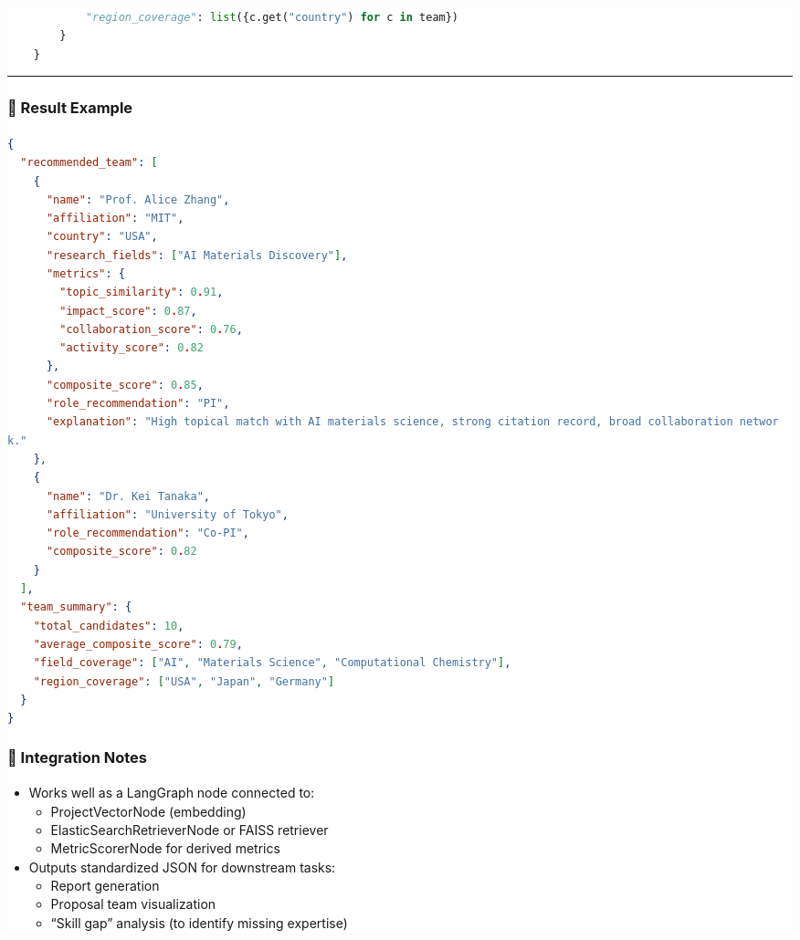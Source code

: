 ```python
            "region_coverage": list({c.get("country") for c in team})
        }
    }

```

---

### 🧮 Result Example

```json
{
  "recommended_team": [
    {
      "name": "Prof. Alice Zhang",
      "affiliation": "MIT",
      "country": "USA",
      "research_fields": ["AI Materials Discovery"],
      "metrics": {
        "topic_similarity": 0.91,
        "impact_score": 0.87,
        "collaboration_score": 0.76,
        "activity_score": 0.82
      },
      "composite_score": 0.85,
      "role_recommendation": "PI",
      "explanation": "High topical match with AI materials science, strong citation record, broad collaboration network."
    },
    {
      "name": "Dr. Kei Tanaka",
      "affiliation": "University of Tokyo",
      "role_recommendation": "Co-PI",
      "composite_score": 0.82
    }
  ],
  "team_summary": {
    "total_candidates": 10,
    "average_composite_score": 0.79,
    "field_coverage": ["AI", "Materials Science", "Computational Chemistry"],
    "region_coverage": ["USA", "Japan", "Germany"]
  }
}

```

### 🧭 Integration Notes

- Works well as a LangGraph node connected to:
    - ProjectVectorNode (embedding)
    - ElasticSearchRetrieverNode or FAISS retriever
    - MetricScorerNode for derived metrics
- Outputs standardized JSON for downstream tasks:
    - Report generation
    - Proposal team visualization
    - “Skill gap” analysis (to identify missing expertise)
